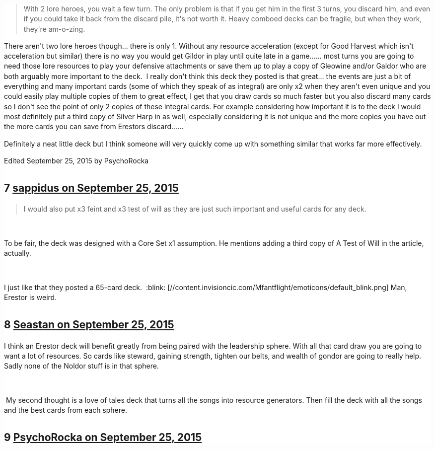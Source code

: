 > With 2 lore heroes, you wait a few turn. The only problem is that if you get him in the first 3 turns, you discard him, and even if you could take it back from the discard pile, it's not worth it. Heavy comboed decks can be fragile, but when they work, they're am-o-zing.

There aren't two lore heroes though... there is only 1. Without any resource acceleration (except for Good Harvest which isn't acceleration but similar) there is no way you would get Gildor in play until quite late in a game...... most turns you are going to need those lore resources to play your defensive attachments or save them up to play a copy of Gleowine and/or Galdor who are both arguably more important to the deck.  I really don't think this deck they posted is that great... the events are just a bit of everything and many important cards (some of which they speak of as integral) are only x2 when they aren't even unique and you could easily play multiple copies of them to great effect, I get that you draw cards so much faster but you also discard many cards so I don't see the point of only 2 copies of these integral cards. For example considering how important it is to the deck I would most definitely put a third copy of Silver Harp in as well, especially considering it is not unique and the more copies you have out the more cards you can save from Erestors discard......

Definitely a neat little deck but I think someone will very quickly come up with something similar that works far more effectively. 

Edited September 25, 2015 by PsychoRocka

## 7 [sappidus on September 25, 2015](https://community.fantasyflightgames.com/topic/189426-sins-of-the-past/?do=findComment&comment=1817809)

> I would also put x3 feint and x3 test of will as they are just such important and useful cards for any deck.

 

To be fair, the deck was designed with a Core Set x1 assumption. He mentions adding a third copy of A Test of Will in the article, actually.

 

I just like that they posted a 65-card deck.  :blink: [//content.invisioncic.com/Mfantflight/emoticons/default_blink.png] Man, Erestor is weird.

## 8 [Seastan on September 25, 2015](https://community.fantasyflightgames.com/topic/189426-sins-of-the-past/?do=findComment&comment=1817862)

I think an Erestor deck will benefit greatly from being paired with the leadership sphere. With all that card draw you are going to want a lot of resources. So cards like steward, gaining strength, tighten our belts, and wealth of gondor are going to really help. Sadly none of the Noldor stuff is in that sphere.

 

 My second thought is a love of tales deck that turns all the songs into resource generators. Then fill the deck with all the songs and the best cards from each sphere. 

## 9 [PsychoRocka on September 25, 2015](https://community.fantasyflightgames.com/topic/189426-sins-of-the-past/?do=findComment&comment=1817885)
